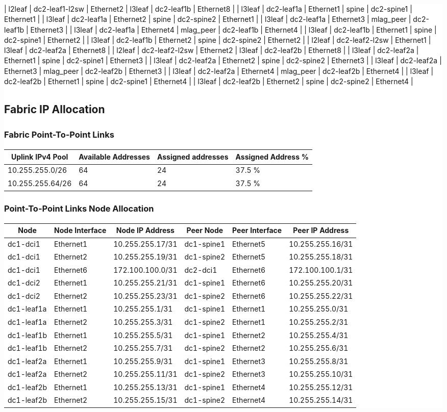 | l2leaf | dc2-leaf1-l2sw | Ethernet2 | l3leaf | dc2-leaf1b | Ethernet8 |
| l3leaf | dc2-leaf1a | Ethernet1 | spine | dc2-spine1 | Ethernet1 |
| l3leaf | dc2-leaf1a | Ethernet2 | spine | dc2-spine2 | Ethernet1 |
| l3leaf | dc2-leaf1a | Ethernet3 | mlag_peer | dc2-leaf1b | Ethernet3 |
| l3leaf | dc2-leaf1a | Ethernet4 | mlag_peer | dc2-leaf1b | Ethernet4 |
| l3leaf | dc2-leaf1b | Ethernet1 | spine | dc2-spine1 | Ethernet2 |
| l3leaf | dc2-leaf1b | Ethernet2 | spine | dc2-spine2 | Ethernet2 |
| l2leaf | dc2-leaf2-l2sw | Ethernet1 | l3leaf | dc2-leaf2a | Ethernet8 |
| l2leaf | dc2-leaf2-l2sw | Ethernet2 | l3leaf | dc2-leaf2b | Ethernet8 |
| l3leaf | dc2-leaf2a | Ethernet1 | spine | dc2-spine1 | Ethernet3 |
| l3leaf | dc2-leaf2a | Ethernet2 | spine | dc2-spine2 | Ethernet3 |
| l3leaf | dc2-leaf2a | Ethernet3 | mlag_peer | dc2-leaf2b | Ethernet3 |
| l3leaf | dc2-leaf2a | Ethernet4 | mlag_peer | dc2-leaf2b | Ethernet4 |
| l3leaf | dc2-leaf2b | Ethernet1 | spine | dc2-spine1 | Ethernet4 |
| l3leaf | dc2-leaf2b | Ethernet2 | spine | dc2-spine2 | Ethernet4 |

## Fabric IP Allocation

### Fabric Point-To-Point Links

| Uplink IPv4 Pool | Available Addresses | Assigned addresses | Assigned Address % |
| ---------------- | ------------------- | ------------------ | ------------------ |
| 10.255.255.0/26 | 64 | 24 | 37.5 % |
| 10.255.255.64/26 | 64 | 24 | 37.5 % |

### Point-To-Point Links Node Allocation

| Node | Node Interface | Node IP Address | Peer Node | Peer Interface | Peer IP Address |
| ---- | -------------- | --------------- | --------- | -------------- | --------------- |
| dc1-dci1 | Ethernet1 | 10.255.255.17/31 | dc1-spine1 | Ethernet5 | 10.255.255.16/31 |
| dc1-dci1 | Ethernet2 | 10.255.255.19/31 | dc1-spine2 | Ethernet5 | 10.255.255.18/31 |
| dc1-dci1 | Ethernet6 | 172.100.100.0/31 | dc2-dci1 | Ethernet6 | 172.100.100.1/31 |
| dc1-dci2 | Ethernet1 | 10.255.255.21/31 | dc1-spine1 | Ethernet6 | 10.255.255.20/31 |
| dc1-dci2 | Ethernet2 | 10.255.255.23/31 | dc1-spine2 | Ethernet6 | 10.255.255.22/31 |
| dc1-leaf1a | Ethernet1 | 10.255.255.1/31 | dc1-spine1 | Ethernet1 | 10.255.255.0/31 |
| dc1-leaf1a | Ethernet2 | 10.255.255.3/31 | dc1-spine2 | Ethernet1 | 10.255.255.2/31 |
| dc1-leaf1b | Ethernet1 | 10.255.255.5/31 | dc1-spine1 | Ethernet2 | 10.255.255.4/31 |
| dc1-leaf1b | Ethernet2 | 10.255.255.7/31 | dc1-spine2 | Ethernet2 | 10.255.255.6/31 |
| dc1-leaf2a | Ethernet1 | 10.255.255.9/31 | dc1-spine1 | Ethernet3 | 10.255.255.8/31 |
| dc1-leaf2a | Ethernet2 | 10.255.255.11/31 | dc1-spine2 | Ethernet3 | 10.255.255.10/31 |
| dc1-leaf2b | Ethernet1 | 10.255.255.13/31 | dc1-spine1 | Ethernet4 | 10.255.255.12/31 |
| dc1-leaf2b | Ethernet2 | 10.255.255.15/31 | dc1-spine2 | Ethernet4 | 10.255.255.14/31 |